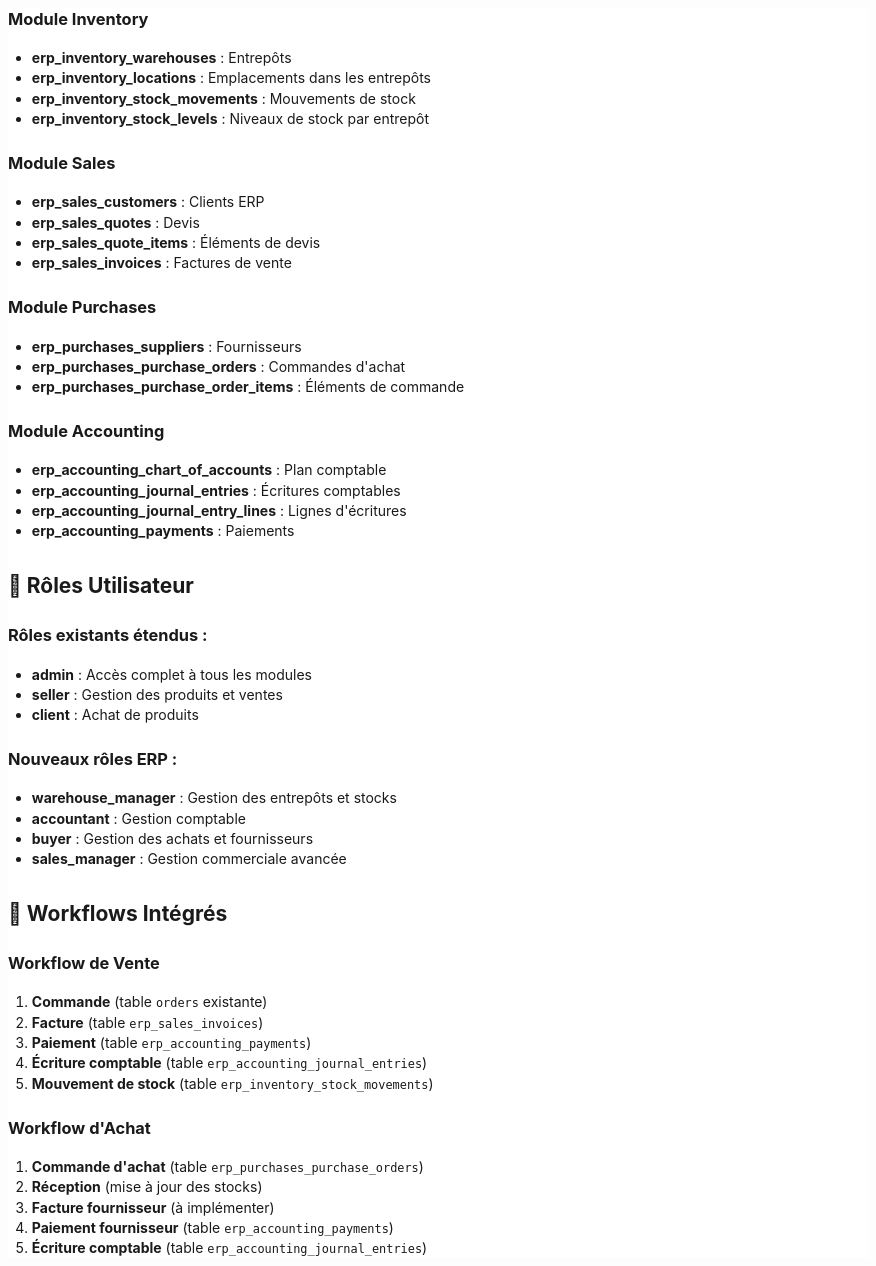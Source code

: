 ### Module Inventory
- **erp_inventory_warehouses** : Entrepôts
- **erp_inventory_locations** : Emplacements dans les entrepôts
- **erp_inventory_stock_movements** : Mouvements de stock
- **erp_inventory_stock_levels** : Niveaux de stock par entrepôt

### Module Sales
- **erp_sales_customers** : Clients ERP
- **erp_sales_quotes** : Devis
- **erp_sales_quote_items** : Éléments de devis
- **erp_sales_invoices** : Factures de vente

### Module Purchases
- **erp_purchases_suppliers** : Fournisseurs
- **erp_purchases_purchase_orders** : Commandes d'achat
- **erp_purchases_purchase_order_items** : Éléments de commande

### Module Accounting
- **erp_accounting_chart_of_accounts** : Plan comptable
- **erp_accounting_journal_entries** : Écritures comptables
- **erp_accounting_journal_entry_lines** : Lignes d'écritures
- **erp_accounting_payments** : Paiements

## 👥 Rôles Utilisateur

### Rôles existants étendus :
- **admin** : Accès complet à tous les modules
- **seller** : Gestion des produits et ventes
- **client** : Achat de produits

### Nouveaux rôles ERP :
- **warehouse_manager** : Gestion des entrepôts et stocks
- **accountant** : Gestion comptable
- **buyer** : Gestion des achats et fournisseurs
- **sales_manager** : Gestion commerciale avancée

## 🔄 Workflows Intégrés

### Workflow de Vente
1. **Commande** (table `orders` existante)
2. **Facture** (table `erp_sales_invoices`)
3. **Paiement** (table `erp_accounting_payments`)
4. **Écriture comptable** (table `erp_accounting_journal_entries`)
5. **Mouvement de stock** (table `erp_inventory_stock_movements`)

### Workflow d'Achat
1. **Commande d'achat** (table `erp_purchases_purchase_orders`)
2. **Réception** (mise à jour des stocks)
3. **Facture fournisseur** (à implémenter)
4. **Paiement fournisseur** (table `erp_accounting_payments`)
5. **Écriture comptable** (table `erp_accounting_journal_entries`)
